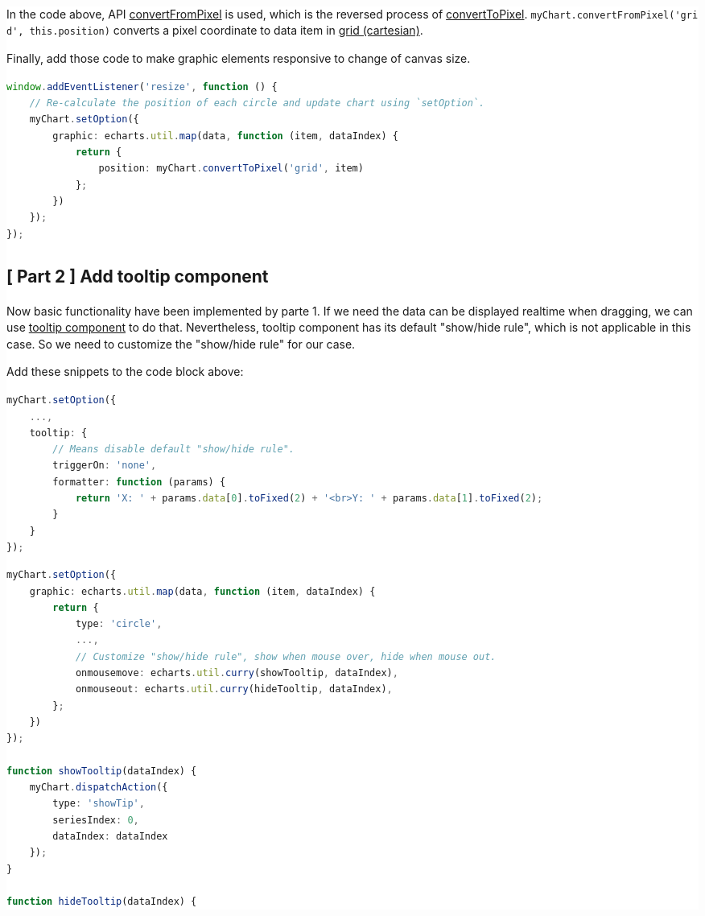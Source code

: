 In the code above, API [convertFromPixel](api.html#echartsInstance.convertFromPixel) is used, which is the reversed process of [convertToPixel](api.html#echartsInstance.convertToPixel). `myChart.convertFromPixel('grid', this.position)` converts a pixel coordinate to data item in [grid (cartesian)](option.html#grid).

Finally, add those code to make graphic elements responsive to change of canvas size.

```ts
window.addEventListener('resize', function () {
    // Re-calculate the position of each circle and update chart using `setOption`.
    myChart.setOption({
        graphic: echarts.util.map(data, function (item, dataIndex) {
            return {
                position: myChart.convertToPixel('grid', item)
            };
        })
    });
});

```




## [ Part 2 ] Add tooltip component

Now basic functionality have been implemented by parte 1. If we need the data can be displayed realtime when dragging, we can use [tooltip component](option.html#tooltip) to do that. Nevertheless, tooltip component has its default "show/hide rule", which is not applicable in this case. So we need to customize the "show/hide rule" for our case.

Add these snippets to the code block above:

```ts
myChart.setOption({
    ...,
    tooltip: {
        // Means disable default "show/hide rule".
        triggerOn: 'none',
        formatter: function (params) {
            return 'X: ' + params.data[0].toFixed(2) + '<br>Y: ' + params.data[1].toFixed(2);
        }
    }
});
```

```ts
myChart.setOption({
    graphic: echarts.util.map(data, function (item, dataIndex) {
        return {
            type: 'circle',
            ...,
            // Customize "show/hide rule", show when mouse over, hide when mouse out.
            onmousemove: echarts.util.curry(showTooltip, dataIndex),
            onmouseout: echarts.util.curry(hideTooltip, dataIndex),
        };
    })
});

function showTooltip(dataIndex) {
    myChart.dispatchAction({
        type: 'showTip',
        seriesIndex: 0,
        dataIndex: dataIndex
    });
}

function hideTooltip(dataIndex) {
```